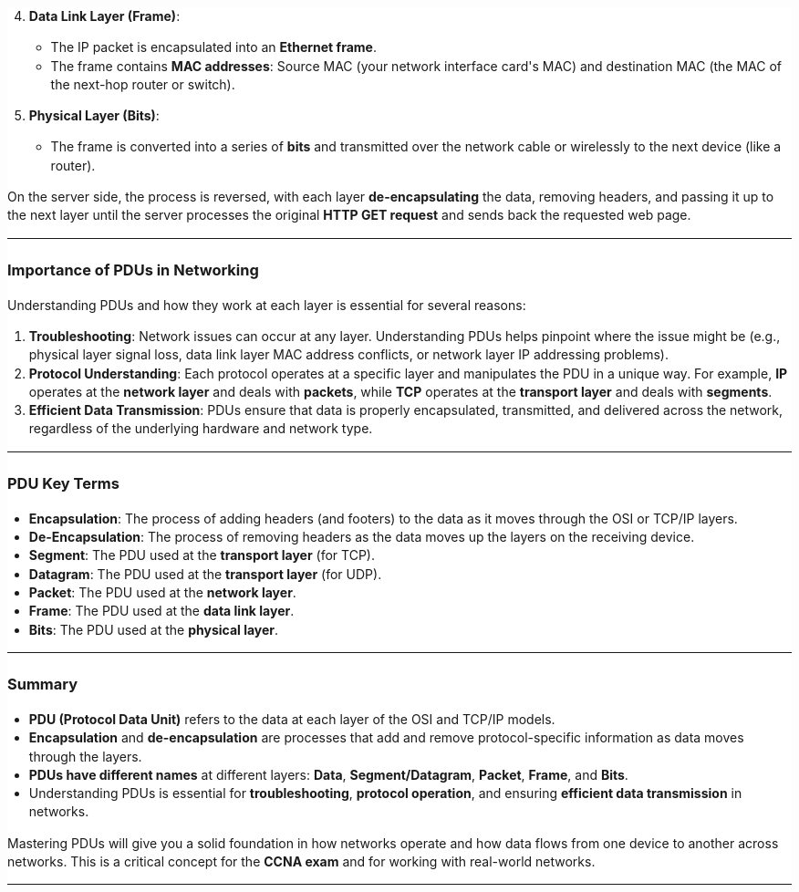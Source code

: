 4. **Data Link Layer (Frame)**:
   - The IP packet is encapsulated into an **Ethernet frame**.
   - The frame contains **MAC addresses**: Source MAC (your network interface card's MAC) and destination MAC (the MAC of the next-hop router or switch).
   
5. **Physical Layer (Bits)**:
   - The frame is converted into a series of **bits** and transmitted over the network cable or wirelessly to the next device (like a router).

On the server side, the process is reversed, with each layer **de-encapsulating** the data, removing headers, and passing it up to the next layer until the server processes the original **HTTP GET request** and sends back the requested web page.

---

### **Importance of PDUs in Networking**

Understanding PDUs and how they work at each layer is essential for several reasons:
1. **Troubleshooting**: Network issues can occur at any layer. Understanding PDUs helps pinpoint where the issue might be (e.g., physical layer signal loss, data link layer MAC address conflicts, or network layer IP addressing problems).
2. **Protocol Understanding**: Each protocol operates at a specific layer and manipulates the PDU in a unique way. For example, **IP** operates at the **network layer** and deals with **packets**, while **TCP** operates at the **transport layer** and deals with **segments**.
3. **Efficient Data Transmission**: PDUs ensure that data is properly encapsulated, transmitted, and delivered across the network, regardless of the underlying hardware and network type.

---

### **PDU Key Terms**

- **Encapsulation**: The process of adding headers (and footers) to the data as it moves through the OSI or TCP/IP layers.
- **De-Encapsulation**: The process of removing headers as the data moves up the layers on the receiving device.
- **Segment**: The PDU used at the **transport layer** (for TCP).
- **Datagram**: The PDU used at the **transport layer** (for UDP).
- **Packet**: The PDU used at the **network layer**.
- **Frame**: The PDU used at the **data link layer**.
- **Bits**: The PDU used at the **physical layer**.

---

### **Summary**

- **PDU (Protocol Data Unit)** refers to the data at each layer of the OSI and TCP/IP models.
- **Encapsulation** and **de-encapsulation** are processes that add and remove protocol-specific information as data moves through the layers.
- **PDUs have different names** at different layers: **Data**, **Segment/Datagram**, **Packet**, **Frame**, and **Bits**.
- Understanding PDUs is essential for **troubleshooting**, **protocol operation**, and ensuring **efficient data transmission** in networks.

Mastering PDUs will give you a solid foundation in how networks operate and how data flows from one device to another across networks. This is a critical concept for the **CCNA exam** and for working with real-world networks.

---